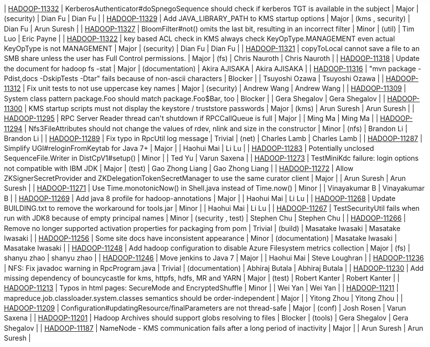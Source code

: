 | [HADOOP-11332](https://issues.apache.org/jira/browse/HADOOP-11332) | KerberosAuthenticator#doSpnegoSequence should check if kerberos TGT is available in the subject  |  Major | (security) | Dian Fu | Dian Fu |
| [HADOOP-11329](https://issues.apache.org/jira/browse/HADOOP-11329) | Add JAVA_LIBRARY_PATH to KMS startup options |  Major | (kms , security) | Dian Fu | Arun Suresh |
| [HADOOP-11327](https://issues.apache.org/jira/browse/HADOOP-11327) | BloomFilter#not() omits the last bit, resulting in an incorrect filter |  Minor | (util) | Tim Luo | Eric Payne |
| [HADOOP-11322](https://issues.apache.org/jira/browse/HADOOP-11322) | key based ACL check in KMS always check KeyOpType.MANAGEMENT even actual KeyOpType is not MANAGEMENT  |  Major | (security) | Dian Fu | Dian Fu |
| [HADOOP-11321](https://issues.apache.org/jira/browse/HADOOP-11321) | copyToLocal cannot save a file to an SMB share unless the user has Full Control permissions. |  Major | (fs) | Chris Nauroth | Chris Nauroth |
| [HADOOP-11318](https://issues.apache.org/jira/browse/HADOOP-11318) | Update the document for hadoop fs -stat |  Major | (documentation) | Akira AJISAKA | Akira AJISAKA |
| [HADOOP-11316](https://issues.apache.org/jira/browse/HADOOP-11316) | "mvn package -Pdist,docs -DskipTests -Dtar" fails because of non-ascii characters |  Blocker |  | Tsuyoshi Ozawa | Tsuyoshi Ozawa |
| [HADOOP-11312](https://issues.apache.org/jira/browse/HADOOP-11312) | Fix unit tests to not use uppercase key names |  Major | (security) | Andrew Wang | Andrew Wang |
| [HADOOP-11309](https://issues.apache.org/jira/browse/HADOOP-11309) | System class pattern package.Foo should match package.Foo$Bar, too |  Blocker |  | Gera Shegalov | Gera Shegalov |
| [HADOOP-11300](https://issues.apache.org/jira/browse/HADOOP-11300) | KMS startup scripts must not display the keystore / truststore passwords |  Major | (kms) | Arun Suresh | Arun Suresh |
| [HADOOP-11295](https://issues.apache.org/jira/browse/HADOOP-11295) | RPC Server Reader thread can't shutdown if RPCCallQueue is full |  Major |  | Ming Ma | Ming Ma |
| [HADOOP-11294](https://issues.apache.org/jira/browse/HADOOP-11294) | Nfs3FileAttributes should not change the values of rdev, nlink and size in the constructor  |  Minor | (nfs) | Brandon Li | Brandon Li |
| [HADOOP-11289](https://issues.apache.org/jira/browse/HADOOP-11289) | Fix typo in RpcUtil log message |  Trivial | (net) | Charles Lamb | Charles Lamb |
| [HADOOP-11287](https://issues.apache.org/jira/browse/HADOOP-11287) | Simplify UGI#reloginFromKeytab for Java 7+ |  Major |  | Haohui Mai | Li Lu |
| [HADOOP-11283](https://issues.apache.org/jira/browse/HADOOP-11283) | Potentially unclosed SequenceFile.Writer in DistCpV1#setup() |  Minor |  | Ted Yu | Varun Saxena |
| [HADOOP-11273](https://issues.apache.org/jira/browse/HADOOP-11273) | TestMiniKdc failure: login options not compatible with IBM JDK |  Major | (test) | Gao Zhong Liang | Gao Zhong Liang |
| [HADOOP-11272](https://issues.apache.org/jira/browse/HADOOP-11272) | Allow ZKSignerSecretProvider and ZKDelegationTokenSecretManager to use the same curator client |  Major |  | Arun Suresh | Arun Suresh |
| [HADOOP-11271](https://issues.apache.org/jira/browse/HADOOP-11271) | Use Time.monotonicNow() in Shell.java instead of Time.now() |  Minor |  | Vinayakumar B | Vinayakumar B |
| [HADOOP-11269](https://issues.apache.org/jira/browse/HADOOP-11269) | Add java 8 profile for hadoop-annotations |  Major |  | Haohui Mai | Li Lu |
| [HADOOP-11268](https://issues.apache.org/jira/browse/HADOOP-11268) | Update BUILDING.txt to remove the workaround for tools.jar |  Minor |  | Haohui Mai | Li Lu |
| [HADOOP-11267](https://issues.apache.org/jira/browse/HADOOP-11267) | TestSecurityUtil fails when run with JDK8 because of empty principal names |  Minor | (security , test) | Stephen Chu | Stephen Chu |
| [HADOOP-11266](https://issues.apache.org/jira/browse/HADOOP-11266) | Remove no longer supported activation properties for packaging from pom |  Trivial | (build) | Masatake Iwasaki | Masatake Iwasaki |
| [HADOOP-11256](https://issues.apache.org/jira/browse/HADOOP-11256) | Some site docs have inconsistent appearance |  Minor | (documentation) | Masatake Iwasaki | Masatake Iwasaki |
| [HADOOP-11248](https://issues.apache.org/jira/browse/HADOOP-11248) | Add hadoop configuration to disable Azure Filesystem metrics collection |  Major | (fs) | shanyu zhao | shanyu zhao |
| [HADOOP-11246](https://issues.apache.org/jira/browse/HADOOP-11246) | Move jenkins to Java 7 |  Major |  | Haohui Mai | Steve Loughran |
| [HADOOP-11236](https://issues.apache.org/jira/browse/HADOOP-11236) | NFS: Fix javadoc warning in RpcProgram.java |  Trivial | (documentation) | Abhiraj Butala | Abhiraj Butala |
| [HADOOP-11230](https://issues.apache.org/jira/browse/HADOOP-11230) | Add missing dependency of bouncycastle for kms, httpfs, hdfs, MR and YARN |  Major | (test) | Robert Kanter | Robert Kanter |
| [HADOOP-11213](https://issues.apache.org/jira/browse/HADOOP-11213) | Typos in html pages: SecureMode and EncryptedShuffle |  Minor |  | Wei Yan | Wei Yan |
| [HADOOP-11211](https://issues.apache.org/jira/browse/HADOOP-11211) | mapreduce.job.classloader.system.classes semantics should be order-independent |  Major |  | Yitong Zhou | Yitong Zhou |
| [HADOOP-11209](https://issues.apache.org/jira/browse/HADOOP-11209) | Configuration#updatingResource/finalParameters are not thread-safe |  Major | (conf) | Josh Rosen | Varun Saxena |
| [HADOOP-11201](https://issues.apache.org/jira/browse/HADOOP-11201) | Hadoop Archives should support globs resolving to files |  Blocker | (tools) | Gera Shegalov | Gera Shegalov |
| [HADOOP-11187](https://issues.apache.org/jira/browse/HADOOP-11187) | NameNode - KMS communication fails after a long period of inactivity |  Major |  | Arun Suresh | Arun Suresh |